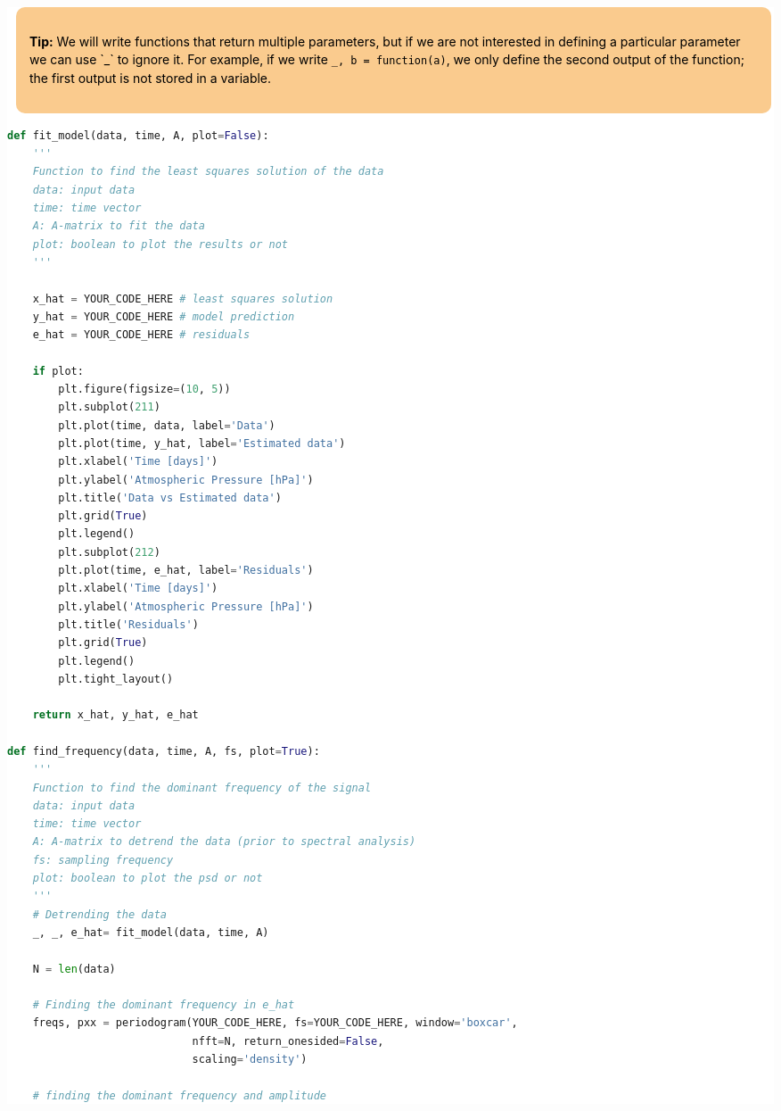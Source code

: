 
<div style="background-color:#facb8e; color: black; vertical-align: middle; padding:15px; margin: 10px; border-radius: 10px; width: 95%">
<p>
<b>Tip:</b>
We will write functions that return multiple parameters, but if we are not interested in defining a particular parameter we can use `_` to ignore it. For example, if we write <code>_, b = function(a)</code>, we only define the second output of the function; the first output is not stored in a variable.</p></div>

```python
def fit_model(data, time, A, plot=False):
    '''
    Function to find the least squares solution of the data
    data: input data
    time: time vector
    A: A-matrix to fit the data
    plot: boolean to plot the results or not
    '''

    x_hat = YOUR_CODE_HERE # least squares solution
    y_hat = YOUR_CODE_HERE # model prediction
    e_hat = YOUR_CODE_HERE # residuals

    if plot:
        plt.figure(figsize=(10, 5))
        plt.subplot(211)
        plt.plot(time, data, label='Data')
        plt.plot(time, y_hat, label='Estimated data')
        plt.xlabel('Time [days]')
        plt.ylabel('Atmospheric Pressure [hPa]')
        plt.title('Data vs Estimated data')
        plt.grid(True)
        plt.legend()
        plt.subplot(212)
        plt.plot(time, e_hat, label='Residuals')
        plt.xlabel('Time [days]')
        plt.ylabel('Atmospheric Pressure [hPa]')
        plt.title('Residuals')
        plt.grid(True)
        plt.legend()
        plt.tight_layout()

    return x_hat, y_hat, e_hat

def find_frequency(data, time, A, fs, plot=True):
    '''
    Function to find the dominant frequency of the signal
    data: input data
    time: time vector
    A: A-matrix to detrend the data (prior to spectral analysis)
    fs: sampling frequency
    plot: boolean to plot the psd or not
    '''
    # Detrending the data
    _, _, e_hat= fit_model(data, time, A)

    N = len(data)

    # Finding the dominant frequency in e_hat
    freqs, pxx = periodogram(YOUR_CODE_HERE, fs=YOUR_CODE_HERE, window='boxcar',
                             nfft=N, return_onesided=False,
                             scaling='density')

    # finding the dominant frequency and amplitude
```
